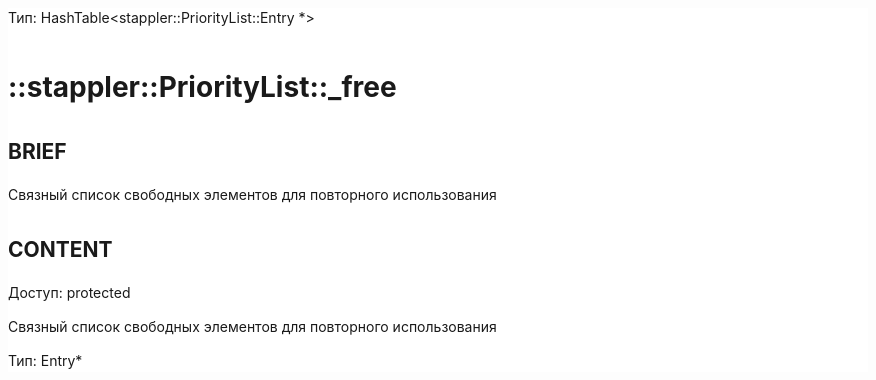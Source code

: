 Тип: HashTable<stappler::PriorityList::Entry *>


# ::stappler::PriorityList<typename>::_free

## BRIEF

Связный список свободных элементов для повторного использования

## CONTENT

Доступ: protected

Связный список свободных элементов для повторного использования

Тип: Entry*
